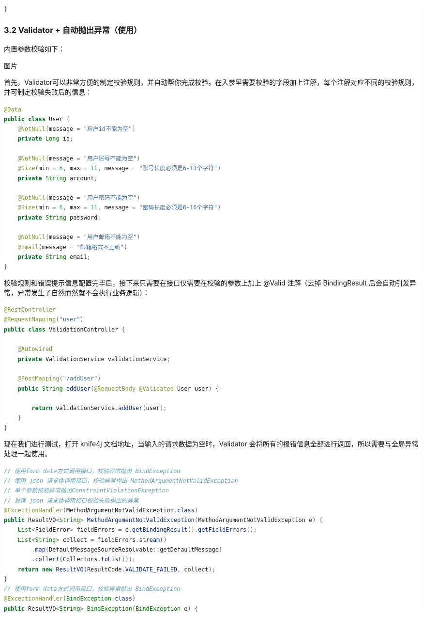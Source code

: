 ```java
}
```

### 3.2 Validator + 自动抛出异常（使用）


内置参数校验如下：

图片

首先，Validator可以非常方便的制定校验规则，并自动帮你完成校验。在入参里需要校验的字段加上注解，每个注解对应不同的校验规则，并可制定校验失败后的信息：

```java
@Data
public class User {
    @NotNull(message = "用户id不能为空")
    private Long id;

    @NotNull(message = "用户账号不能为空")
    @Size(min = 6, max = 11, message = "账号长度必须是6-11个字符")
    private String account;

    @NotNull(message = "用户密码不能为空")
    @Size(min = 6, max = 11, message = "密码长度必须是6-16个字符")
    private String password;

    @NotNull(message = "用户邮箱不能为空")
    @Email(message = "邮箱格式不正确")
    private String email;
}
```

校验规则和错误提示信息配置完毕后，接下来只需要在接口仅需要在校验的参数上加上 @Valid 注解（去掉 BindingResult 后会自动引发异常，异常发生了自然而然就不会执行业务逻辑）：

```java
@RestController
@RequestMapping("user")
public class ValidationController {

    @Autowired
    private ValidationService validationService;

    @PostMapping("/addUser")
    public String addUser(@RequestBody @Validated User user) {

        return validationService.addUser(user);
    }
}
```

现在我们进行测试，打开 knife4j 文档地址，当输入的请求数据为空时，Validator 会将所有的报错信息全部进行返回，所以需要与全局异常处理一起使用。

```java
// 使用form data方式调用接口，校验异常抛出 BindException
// 使用 json 请求体调用接口，校验异常抛出 MethodArgumentNotValidException
// 单个参数校验异常抛出ConstraintViolationException
// 处理 json 请求体调用接口校验失败抛出的异常
@ExceptionHandler(MethodArgumentNotValidException.class)
public ResultVO<String> MethodArgumentNotValidException(MethodArgumentNotValidException e) {
    List<FieldError> fieldErrors = e.getBindingResult().getFieldErrors();
    List<String> collect = fieldErrors.stream()
        .map(DefaultMessageSourceResolvable::getDefaultMessage)
        .collect(Collectors.toList());
    return new ResultVO(ResultCode.VALIDATE_FAILED, collect);
}
// 使用form data方式调用接口，校验异常抛出 BindException
@ExceptionHandler(BindException.class)
public ResultVO<String> BindException(BindException e) {
```